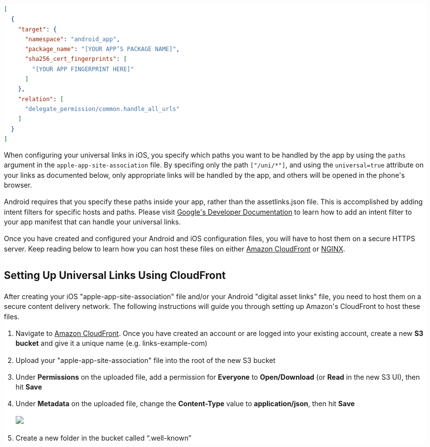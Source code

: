 ```json
[
  {
    "target": {
      "namespace": "android_app",
      "package_name": "[YOUR APP’S PACKAGE NAME]",
      "sha256_cert_fingerprints": [
        "[YOUR APP FINGERPRINT HERE]"
      ]
    },
    "relation": [
      "delegate_permission/common.handle_all_urls"
    ]
  }
]
```

<call-out>

When configuring your universal links in iOS, you specify which paths you want to be handled by the app by using the `paths` argument in the `apple-app-site-association` file. By specifing only the path `["/uni/*"]`, and using the `universal=true` attribute on your links as documented below, only appropriate links will be handled by the app, and others will be opened in the phone's browser.

Android requires that you specify these paths inside your app, rather than the assetlinks.json file. This is accomplished by adding intent filters for specific hosts and paths. Please visit [Google's Developer Documentation](https://developer.android.com/training/app-indexing/deep-linking.html) to learn how to add an intent filter to your app manifest that can handle your universal links.

</call-out>


Once you have created and configured your Android and iOS configuration files, you will have to host them on a secure HTTPS server. Keep reading below to learn how you can host these files on either [Amazon CloudFront](https://aws.amazon.com/cloudfront/) or [NGINX](https://www.nginx.com/).

## 	Setting Up Universal Links Using CloudFront

After creating your iOS "apple-app-site-association" file and/or your Android "digital asset links" file, you need to host them on a secure content delivery network. The following instructions will guide you through setting up Amazon's CloudFront to host these files.

1. Navigate to [Amazon CloudFront](https://aws.amazon.com/cloudfront/). Once you have created an account or are logged into your existing account, create a new **S3 bucket** and give it a unique name (e.g. links-example-com)

2. Upload your "apple-app-site-association" file into the root of the new S3 bucket

3. Under **Permissions** on the uploaded file, add a permission for **Everyone** to **Open/Download** (or **Read** in the new S3 UI), then hit **Save**

4. Under **Metadata** on the uploaded file, change the **Content-Type** value to **application/json**, then hit **Save**

    ![]({{root_url}}/images/universal_links_1.png)
5. Create a new folder in the bucket called “.well-known”
